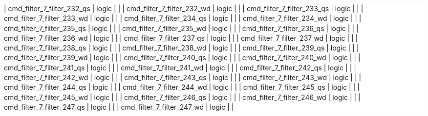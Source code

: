 | cmd_filter_7_filter_232_qs         | logic              |                                                                                                                           |
| cmd_filter_7_filter_232_wd         | logic              |                                                                                                                           |
| cmd_filter_7_filter_233_qs         | logic              |                                                                                                                           |
| cmd_filter_7_filter_233_wd         | logic              |                                                                                                                           |
| cmd_filter_7_filter_234_qs         | logic              |                                                                                                                           |
| cmd_filter_7_filter_234_wd         | logic              |                                                                                                                           |
| cmd_filter_7_filter_235_qs         | logic              |                                                                                                                           |
| cmd_filter_7_filter_235_wd         | logic              |                                                                                                                           |
| cmd_filter_7_filter_236_qs         | logic              |                                                                                                                           |
| cmd_filter_7_filter_236_wd         | logic              |                                                                                                                           |
| cmd_filter_7_filter_237_qs         | logic              |                                                                                                                           |
| cmd_filter_7_filter_237_wd         | logic              |                                                                                                                           |
| cmd_filter_7_filter_238_qs         | logic              |                                                                                                                           |
| cmd_filter_7_filter_238_wd         | logic              |                                                                                                                           |
| cmd_filter_7_filter_239_qs         | logic              |                                                                                                                           |
| cmd_filter_7_filter_239_wd         | logic              |                                                                                                                           |
| cmd_filter_7_filter_240_qs         | logic              |                                                                                                                           |
| cmd_filter_7_filter_240_wd         | logic              |                                                                                                                           |
| cmd_filter_7_filter_241_qs         | logic              |                                                                                                                           |
| cmd_filter_7_filter_241_wd         | logic              |                                                                                                                           |
| cmd_filter_7_filter_242_qs         | logic              |                                                                                                                           |
| cmd_filter_7_filter_242_wd         | logic              |                                                                                                                           |
| cmd_filter_7_filter_243_qs         | logic              |                                                                                                                           |
| cmd_filter_7_filter_243_wd         | logic              |                                                                                                                           |
| cmd_filter_7_filter_244_qs         | logic              |                                                                                                                           |
| cmd_filter_7_filter_244_wd         | logic              |                                                                                                                           |
| cmd_filter_7_filter_245_qs         | logic              |                                                                                                                           |
| cmd_filter_7_filter_245_wd         | logic              |                                                                                                                           |
| cmd_filter_7_filter_246_qs         | logic              |                                                                                                                           |
| cmd_filter_7_filter_246_wd         | logic              |                                                                                                                           |
| cmd_filter_7_filter_247_qs         | logic              |                                                                                                                           |
| cmd_filter_7_filter_247_wd         | logic              |                                                                                                                           |